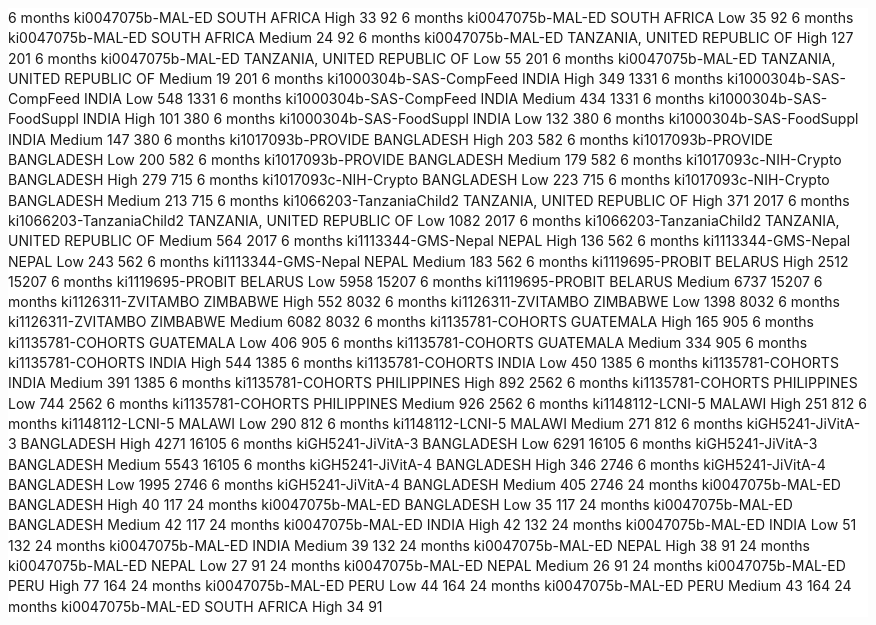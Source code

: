 6 months    ki0047075b-MAL-ED          SOUTH AFRICA                   High            33      92
6 months    ki0047075b-MAL-ED          SOUTH AFRICA                   Low             35      92
6 months    ki0047075b-MAL-ED          SOUTH AFRICA                   Medium          24      92
6 months    ki0047075b-MAL-ED          TANZANIA, UNITED REPUBLIC OF   High           127     201
6 months    ki0047075b-MAL-ED          TANZANIA, UNITED REPUBLIC OF   Low             55     201
6 months    ki0047075b-MAL-ED          TANZANIA, UNITED REPUBLIC OF   Medium          19     201
6 months    ki1000304b-SAS-CompFeed    INDIA                          High           349    1331
6 months    ki1000304b-SAS-CompFeed    INDIA                          Low            548    1331
6 months    ki1000304b-SAS-CompFeed    INDIA                          Medium         434    1331
6 months    ki1000304b-SAS-FoodSuppl   INDIA                          High           101     380
6 months    ki1000304b-SAS-FoodSuppl   INDIA                          Low            132     380
6 months    ki1000304b-SAS-FoodSuppl   INDIA                          Medium         147     380
6 months    ki1017093b-PROVIDE         BANGLADESH                     High           203     582
6 months    ki1017093b-PROVIDE         BANGLADESH                     Low            200     582
6 months    ki1017093b-PROVIDE         BANGLADESH                     Medium         179     582
6 months    ki1017093c-NIH-Crypto      BANGLADESH                     High           279     715
6 months    ki1017093c-NIH-Crypto      BANGLADESH                     Low            223     715
6 months    ki1017093c-NIH-Crypto      BANGLADESH                     Medium         213     715
6 months    ki1066203-TanzaniaChild2   TANZANIA, UNITED REPUBLIC OF   High           371    2017
6 months    ki1066203-TanzaniaChild2   TANZANIA, UNITED REPUBLIC OF   Low           1082    2017
6 months    ki1066203-TanzaniaChild2   TANZANIA, UNITED REPUBLIC OF   Medium         564    2017
6 months    ki1113344-GMS-Nepal        NEPAL                          High           136     562
6 months    ki1113344-GMS-Nepal        NEPAL                          Low            243     562
6 months    ki1113344-GMS-Nepal        NEPAL                          Medium         183     562
6 months    ki1119695-PROBIT           BELARUS                        High          2512   15207
6 months    ki1119695-PROBIT           BELARUS                        Low           5958   15207
6 months    ki1119695-PROBIT           BELARUS                        Medium        6737   15207
6 months    ki1126311-ZVITAMBO         ZIMBABWE                       High           552    8032
6 months    ki1126311-ZVITAMBO         ZIMBABWE                       Low           1398    8032
6 months    ki1126311-ZVITAMBO         ZIMBABWE                       Medium        6082    8032
6 months    ki1135781-COHORTS          GUATEMALA                      High           165     905
6 months    ki1135781-COHORTS          GUATEMALA                      Low            406     905
6 months    ki1135781-COHORTS          GUATEMALA                      Medium         334     905
6 months    ki1135781-COHORTS          INDIA                          High           544    1385
6 months    ki1135781-COHORTS          INDIA                          Low            450    1385
6 months    ki1135781-COHORTS          INDIA                          Medium         391    1385
6 months    ki1135781-COHORTS          PHILIPPINES                    High           892    2562
6 months    ki1135781-COHORTS          PHILIPPINES                    Low            744    2562
6 months    ki1135781-COHORTS          PHILIPPINES                    Medium         926    2562
6 months    ki1148112-LCNI-5           MALAWI                         High           251     812
6 months    ki1148112-LCNI-5           MALAWI                         Low            290     812
6 months    ki1148112-LCNI-5           MALAWI                         Medium         271     812
6 months    kiGH5241-JiVitA-3          BANGLADESH                     High          4271   16105
6 months    kiGH5241-JiVitA-3          BANGLADESH                     Low           6291   16105
6 months    kiGH5241-JiVitA-3          BANGLADESH                     Medium        5543   16105
6 months    kiGH5241-JiVitA-4          BANGLADESH                     High           346    2746
6 months    kiGH5241-JiVitA-4          BANGLADESH                     Low           1995    2746
6 months    kiGH5241-JiVitA-4          BANGLADESH                     Medium         405    2746
24 months   ki0047075b-MAL-ED          BANGLADESH                     High            40     117
24 months   ki0047075b-MAL-ED          BANGLADESH                     Low             35     117
24 months   ki0047075b-MAL-ED          BANGLADESH                     Medium          42     117
24 months   ki0047075b-MAL-ED          INDIA                          High            42     132
24 months   ki0047075b-MAL-ED          INDIA                          Low             51     132
24 months   ki0047075b-MAL-ED          INDIA                          Medium          39     132
24 months   ki0047075b-MAL-ED          NEPAL                          High            38      91
24 months   ki0047075b-MAL-ED          NEPAL                          Low             27      91
24 months   ki0047075b-MAL-ED          NEPAL                          Medium          26      91
24 months   ki0047075b-MAL-ED          PERU                           High            77     164
24 months   ki0047075b-MAL-ED          PERU                           Low             44     164
24 months   ki0047075b-MAL-ED          PERU                           Medium          43     164
24 months   ki0047075b-MAL-ED          SOUTH AFRICA                   High            34      91